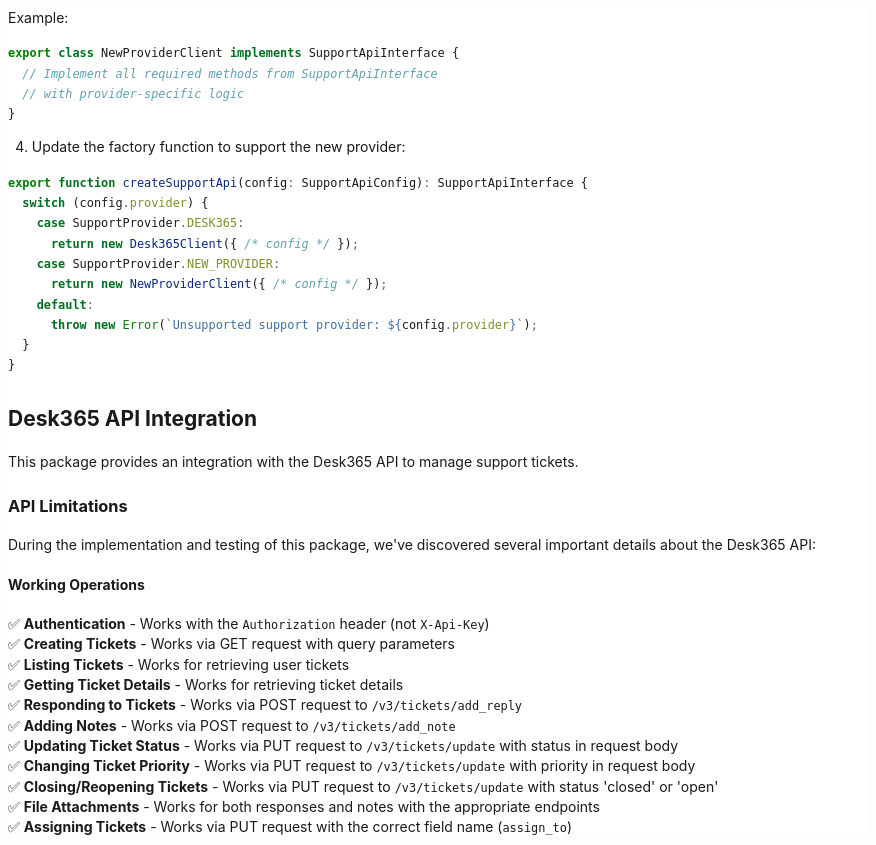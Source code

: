 Example:

```typescript
export class NewProviderClient implements SupportApiInterface {
  // Implement all required methods from SupportApiInterface
  // with provider-specific logic
}
```

4. Update the factory function to support the new provider:

```typescript
export function createSupportApi(config: SupportApiConfig): SupportApiInterface {
  switch (config.provider) {
    case SupportProvider.DESK365:
      return new Desk365Client({ /* config */ });
    case SupportProvider.NEW_PROVIDER:
      return new NewProviderClient({ /* config */ });
    default:
      throw new Error(`Unsupported support provider: ${config.provider}`);
  }
}
```

## Desk365 API Integration

This package provides an integration with the Desk365 API to manage support tickets.

### API Limitations

During the implementation and testing of this package, we've discovered several important details about the Desk365 API:

#### Working Operations

✅ **Authentication** - Works with the `Authorization` header (not `X-Api-Key`)  
✅ **Creating Tickets** - Works via GET request with query parameters  
✅ **Listing Tickets** - Works for retrieving user tickets  
✅ **Getting Ticket Details** - Works for retrieving ticket details  
✅ **Responding to Tickets** - Works via POST request to `/v3/tickets/add_reply`  
✅ **Adding Notes** - Works via POST request to `/v3/tickets/add_note`  
✅ **Updating Ticket Status** - Works via PUT request to `/v3/tickets/update` with status in request body  
✅ **Changing Ticket Priority** - Works via PUT request to `/v3/tickets/update` with priority in request body  
✅ **Closing/Reopening Tickets** - Works via PUT request to `/v3/tickets/update` with status 'closed' or 'open'  
✅ **File Attachments** - Works for both responses and notes with the appropriate endpoints  
✅ **Assigning Tickets** - Works via PUT request with the correct field name (`assign_to`) 